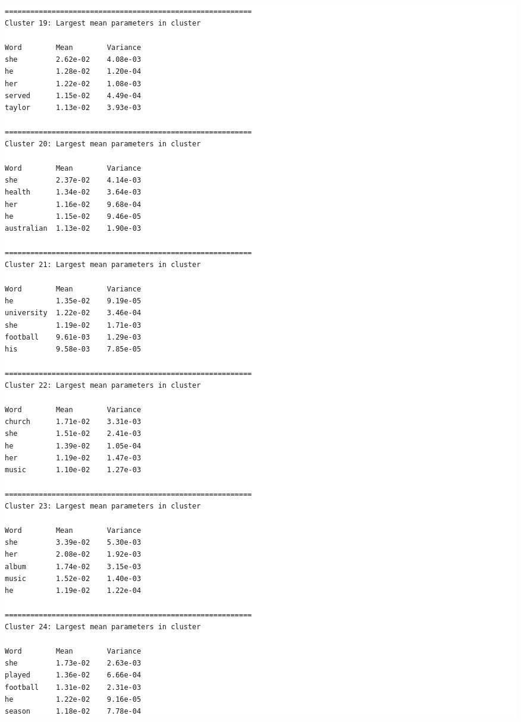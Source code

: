     ==========================================================
    Cluster 19: Largest mean parameters in cluster 
    
    Word        Mean        Variance    
    she         2.62e-02    4.08e-03
    he          1.28e-02    1.20e-04
    her         1.22e-02    1.08e-03
    served      1.15e-02    4.49e-04
    taylor      1.13e-02    3.93e-03
    
    ==========================================================
    Cluster 20: Largest mean parameters in cluster 
    
    Word        Mean        Variance    
    she         2.37e-02    4.14e-03
    health      1.34e-02    3.64e-03
    her         1.16e-02    9.68e-04
    he          1.15e-02    9.46e-05
    australian  1.13e-02    1.90e-03
    
    ==========================================================
    Cluster 21: Largest mean parameters in cluster 
    
    Word        Mean        Variance    
    he          1.35e-02    9.19e-05
    university  1.22e-02    3.46e-04
    she         1.19e-02    1.71e-03
    football    9.61e-03    1.29e-03
    his         9.58e-03    7.85e-05
    
    ==========================================================
    Cluster 22: Largest mean parameters in cluster 
    
    Word        Mean        Variance    
    church      1.71e-02    3.31e-03
    she         1.51e-02    2.41e-03
    he          1.39e-02    1.05e-04
    her         1.19e-02    1.47e-03
    music       1.10e-02    1.27e-03
    
    ==========================================================
    Cluster 23: Largest mean parameters in cluster 
    
    Word        Mean        Variance    
    she         3.39e-02    5.30e-03
    her         2.08e-02    1.92e-03
    album       1.74e-02    3.15e-03
    music       1.52e-02    1.40e-03
    he          1.19e-02    1.22e-04
    
    ==========================================================
    Cluster 24: Largest mean parameters in cluster 
    
    Word        Mean        Variance    
    she         1.73e-02    2.63e-03
    played      1.36e-02    6.66e-04
    football    1.31e-02    2.31e-03
    he          1.22e-02    9.16e-05
    season      1.18e-02    7.78e-04
    